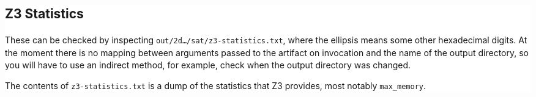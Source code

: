 ## Z3 Statistics

These can be checked by inspecting `out/2d…/sat/z3-statistics.txt`, where
the ellipsis means some other hexadecimal digits. At the moment there is no
mapping between arguments passed to the artifact on invocation and the name of
the output directory, so you will have to use an indirect method, for example,
check when the output directory was changed.

The contents of `z3-statistics.txt` is a dump of the statistics that Z3
provides, most notably `max_memory`.

[nix]: https://nixos.org/nix
[gradle-dependency-locking]: https://docs.gradle.org/current/userguide/dependency_locking.html	